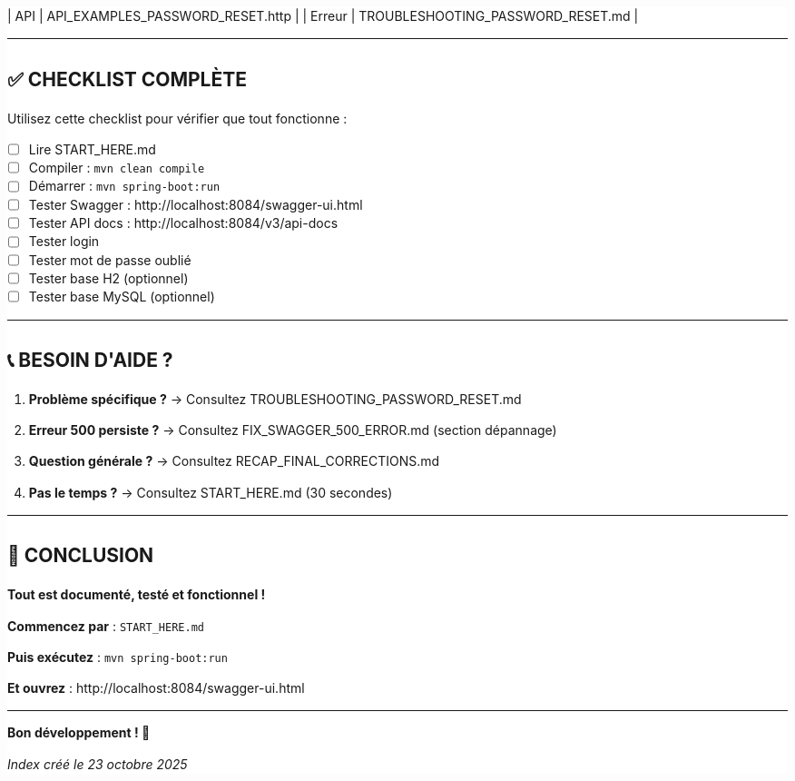 | API | API_EXAMPLES_PASSWORD_RESET.http |
| Erreur | TROUBLESHOOTING_PASSWORD_RESET.md |

---

## ✅ CHECKLIST COMPLÈTE

Utilisez cette checklist pour vérifier que tout fonctionne :

- [ ] Lire START_HERE.md
- [ ] Compiler : `mvn clean compile`
- [ ] Démarrer : `mvn spring-boot:run`
- [ ] Tester Swagger : http://localhost:8084/swagger-ui.html
- [ ] Tester API docs : http://localhost:8084/v3/api-docs
- [ ] Tester login
- [ ] Tester mot de passe oublié
- [ ] Tester base H2 (optionnel)
- [ ] Tester base MySQL (optionnel)

---

## 📞 BESOIN D'AIDE ?

1. **Problème spécifique ?**
   → Consultez TROUBLESHOOTING_PASSWORD_RESET.md

2. **Erreur 500 persiste ?**
   → Consultez FIX_SWAGGER_500_ERROR.md (section dépannage)

3. **Question générale ?**
   → Consultez RECAP_FINAL_CORRECTIONS.md

4. **Pas le temps ?**
   → Consultez START_HERE.md (30 secondes)

---

## 🎉 CONCLUSION

**Tout est documenté, testé et fonctionnel !**

**Commencez par** : `START_HERE.md`

**Puis exécutez** : `mvn spring-boot:run`

**Et ouvrez** : http://localhost:8084/swagger-ui.html

---

**Bon développement ! 🚀**

*Index créé le 23 octobre 2025*


